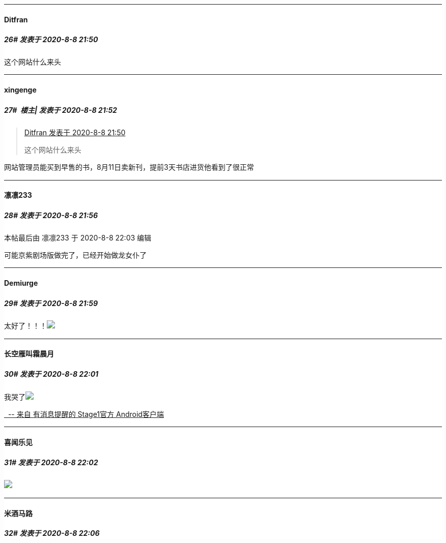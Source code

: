 *****

####  Ditfran  
##### 26#       发表于 2020-8-8 21:50

这个网站什么来头

*****

####  xingenge  
##### 27#         楼主| 发表于 2020-8-8 21:52

<blockquote><a href="httphttps://stage1st.com/2b/forum.php?mod=redirect&amp;goto=findpost&amp;pid=48363230&amp;ptid=1953788" target="_blank">Ditfran 发表于 2020-8-8 21:50</a>

这个网站什么来头</blockquote>
网站管理员能买到早售的书，8月11日卖新刊，提前3天书店进货他看到了很正常

*****

####  凛凛233  
##### 28#       发表于 2020-8-8 21:56

 本帖最后由 凛凛233 于 2020-8-8 22:03 编辑 

可能京紫剧场版做完了，已经开始做龙女仆了

*****

####  Demiurge  
##### 29#       发表于 2020-8-8 21:59

太好了！！！<img src="https://static.stage1st.com/image/smiley/face2017/138.png" referrerpolicy="no-referrer">

*****

####  长空雁叫霜晨月  
##### 30#       发表于 2020-8-8 22:01

我哭了<img src="https://static.stage1st.com/image/smiley/face2017/138.png" referrerpolicy="no-referrer">

[  -- 来自 有消息提醒的 Stage1官方 Android客户端](https://www.coolapk.com/apk/140634)

*****

####  喜闻乐见  
##### 31#       发表于 2020-8-8 22:02

<img src="https://static.stage1st.com/image/smiley/face2017/186.png" referrerpolicy="no-referrer">

*****

####  米酒马路  
##### 32#       发表于 2020-8-8 22:06
